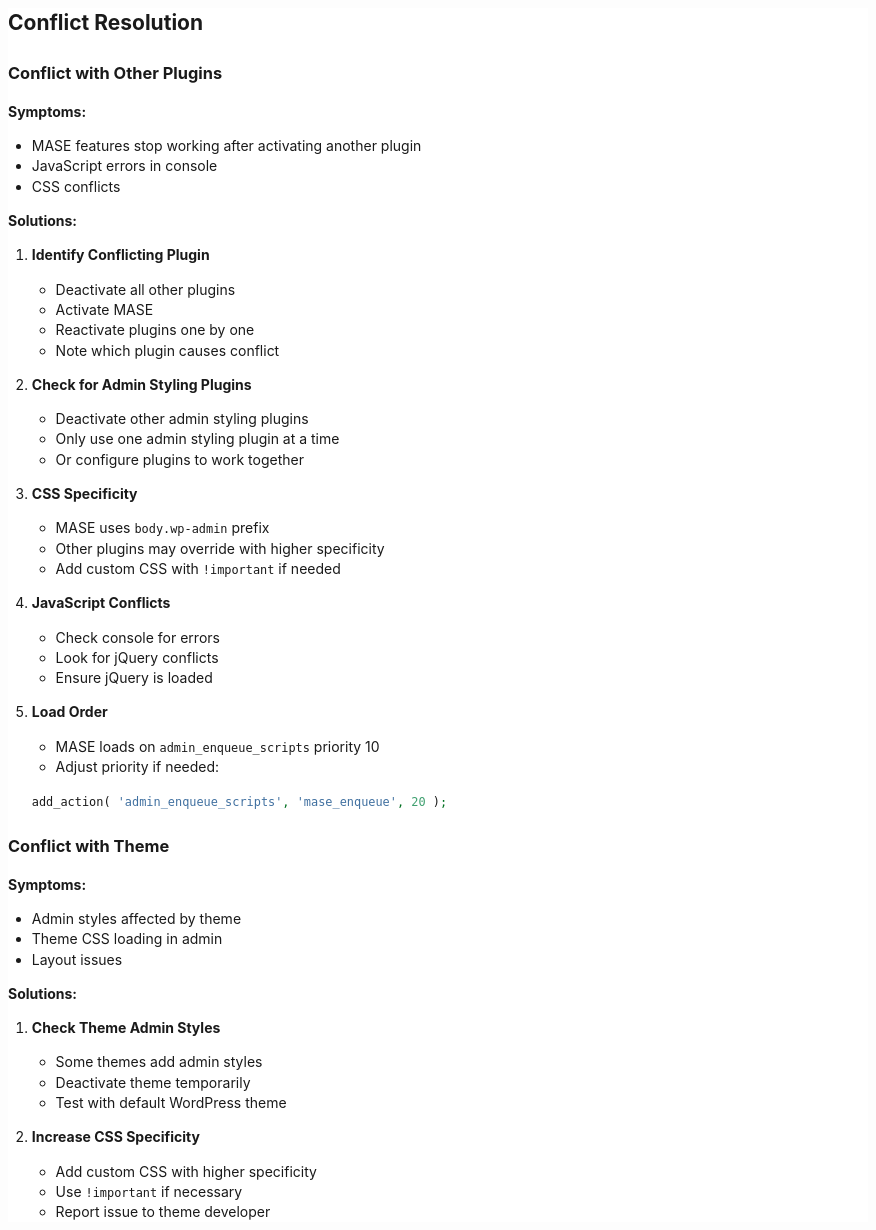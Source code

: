 
## Conflict Resolution

### Conflict with Other Plugins

**Symptoms:**
- MASE features stop working after activating another plugin
- JavaScript errors in console
- CSS conflicts

**Solutions:**

1. **Identify Conflicting Plugin**
   - Deactivate all other plugins
   - Activate MASE
   - Reactivate plugins one by one
   - Note which plugin causes conflict

2. **Check for Admin Styling Plugins**
   - Deactivate other admin styling plugins
   - Only use one admin styling plugin at a time
   - Or configure plugins to work together

3. **CSS Specificity**
   - MASE uses `body.wp-admin` prefix
   - Other plugins may override with higher specificity
   - Add custom CSS with `!important` if needed

4. **JavaScript Conflicts**
   - Check console for errors
   - Look for jQuery conflicts
   - Ensure jQuery is loaded

5. **Load Order**
   - MASE loads on `admin_enqueue_scripts` priority 10
   - Adjust priority if needed:
   ```php
   add_action( 'admin_enqueue_scripts', 'mase_enqueue', 20 );
   ```

### Conflict with Theme

**Symptoms:**
- Admin styles affected by theme
- Theme CSS loading in admin
- Layout issues

**Solutions:**

1. **Check Theme Admin Styles**
   - Some themes add admin styles
   - Deactivate theme temporarily
   - Test with default WordPress theme

2. **Increase CSS Specificity**
   - Add custom CSS with higher specificity
   - Use `!important` if necessary
   - Report issue to theme developer
